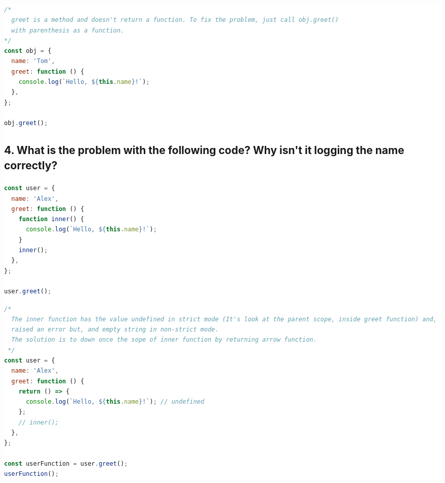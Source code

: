 ```js
/*
  greet is a method and doesn't return a function. To fix the problem, just call obj.greet()
  with parenthesis as a function.
*/
const obj = {
  name: 'Tom',
  greet: function () {
    console.log(`Hello, ${this.name}!`);
  },
};

obj.greet();
```

## 4. What is the problem with the following code? Why isn't it logging the name correctly?

```js
const user = {
  name: 'Alex',
  greet: function () {
    function inner() {
      console.log(`Hello, ${this.name}!`);
    }
    inner();
  },
};

user.greet();
```

```js
/*
  The inner function has the value undefined in strict mode (It's look at the parent scope, inside greet function) and, 
  raised an error but, and empty string in non-strict mode.
  The solution is to down once the sope of inner function by returning arrow function.
 */
const user = {
  name: 'Alex',
  greet: function () {
    return () => {
      console.log(`Hello, ${this.name}!`); // undefined
    };
    // inner();
  },
};

const userFunction = user.greet();
userFunction();
```

